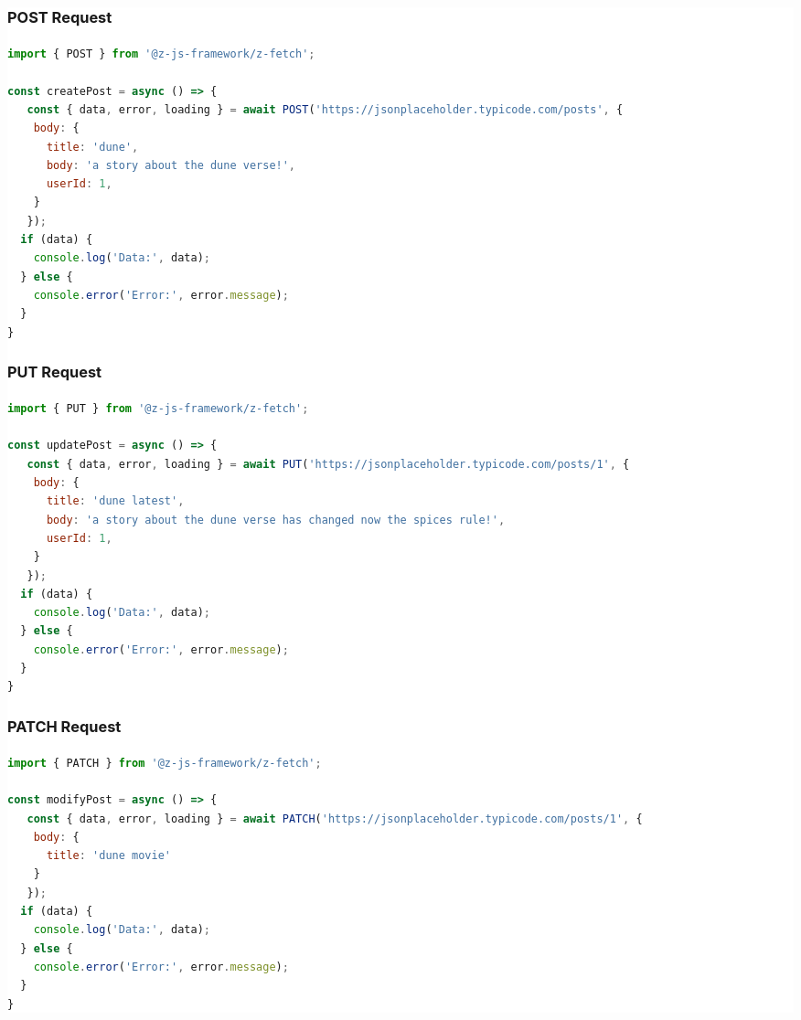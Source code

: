### POST Request

``` js
import { POST } from '@z-js-framework/z-fetch';

const createPost = async () => {
   const { data, error, loading } = await POST('https://jsonplaceholder.typicode.com/posts', {
    body: {
      title: 'dune',
      body: 'a story about the dune verse!',
      userId: 1,
    }
   });
  if (data) {
    console.log('Data:', data);
  } else {
    console.error('Error:', error.message);
  }
}
```

### PUT Request

``` js
import { PUT } from '@z-js-framework/z-fetch';

const updatePost = async () => {
   const { data, error, loading } = await PUT('https://jsonplaceholder.typicode.com/posts/1', {
    body: {
      title: 'dune latest',
      body: 'a story about the dune verse has changed now the spices rule!',
      userId: 1,
    }
   });
  if (data) {
    console.log('Data:', data);
  } else {
    console.error('Error:', error.message);
  }
}
```

### PATCH Request

``` js
import { PATCH } from '@z-js-framework/z-fetch';

const modifyPost = async () => {
   const { data, error, loading } = await PATCH('https://jsonplaceholder.typicode.com/posts/1', {
    body: {
      title: 'dune movie'
    }
   });
  if (data) {
    console.log('Data:', data);
  } else {
    console.error('Error:', error.message);
  }
}
```
